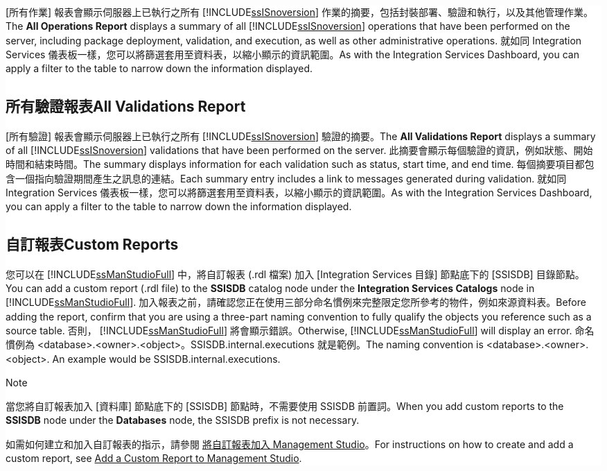  <span data-ttu-id="8364b-164">[所有作業]  報表會顯示伺服器上已執行之所有 [!INCLUDE[ssISnoversion](../includes/ssisnoversion-md.md)] 作業的摘要，包括封裝部署、驗證和執行，以及其他管理作業。</span><span class="sxs-lookup"><span data-stu-id="8364b-164">The **All Operations Report** displays a summary of all [!INCLUDE[ssISnoversion](../includes/ssisnoversion-md.md)] operations that have been performed on the server, including package deployment, validation, and execution, as well as other administrative operations.</span></span> <span data-ttu-id="8364b-165">就如同 Integration Services 儀表板一樣，您可以將篩選套用至資料表，以縮小顯示的資訊範圍。</span><span class="sxs-lookup"><span data-stu-id="8364b-165">As with the Integration Services Dashboard, you can apply a filter to the table to narrow down the information displayed.</span></span>  
  
## <a name="all-validations-report"></a><span data-ttu-id="8364b-166">所有驗證報表</span><span class="sxs-lookup"><span data-stu-id="8364b-166">All Validations Report</span></span>  
 <span data-ttu-id="8364b-167">[所有驗證]  報表會顯示伺服器上已執行之所有 [!INCLUDE[ssISnoversion](../includes/ssisnoversion-md.md)] 驗證的摘要。</span><span class="sxs-lookup"><span data-stu-id="8364b-167">The **All Validations Report** displays a summary of all [!INCLUDE[ssISnoversion](../includes/ssisnoversion-md.md)] validations that have been performed on the server.</span></span> <span data-ttu-id="8364b-168">此摘要會顯示每個驗證的資訊，例如狀態、開始時間和結束時間。</span><span class="sxs-lookup"><span data-stu-id="8364b-168">The summary displays information for each validation such as status, start time, and end time.</span></span> <span data-ttu-id="8364b-169">每個摘要項目都包含一個指向驗證期間產生之訊息的連結。</span><span class="sxs-lookup"><span data-stu-id="8364b-169">Each summary entry includes a link to messages generated during validation.</span></span> <span data-ttu-id="8364b-170">就如同 Integration Services 儀表板一樣，您可以將篩選套用至資料表，以縮小顯示的資訊範圍。</span><span class="sxs-lookup"><span data-stu-id="8364b-170">As with the Integration Services Dashboard, you can apply a filter to the table to narrow down the information displayed.</span></span>  
  
## <a name="custom-reports"></a><span data-ttu-id="8364b-171">自訂報表</span><span class="sxs-lookup"><span data-stu-id="8364b-171">Custom Reports</span></span>  
 <span data-ttu-id="8364b-172">您可以在 [!INCLUDE[ssManStudioFull](../includes/ssmanstudiofull-md.md)] 中，將自訂報表 (.rdl 檔案) 加入 [Integration Services 目錄] 節點底下的 [SSISDB] 目錄節點。</span><span class="sxs-lookup"><span data-stu-id="8364b-172">You can add a custom report (.rdl file) to the **SSISDB** catalog node under the **Integration Services Catalogs** node in [!INCLUDE[ssManStudioFull](../includes/ssmanstudiofull-md.md)].</span></span> <span data-ttu-id="8364b-173">加入報表之前，請確認您正在使用三部分命名慣例來完整限定您所參考的物件，例如來源資料表。</span><span class="sxs-lookup"><span data-stu-id="8364b-173">Before adding the report, confirm that you are using a three-part naming convention to fully qualify the objects you reference such as a source table.</span></span> <span data-ttu-id="8364b-174">否則， [!INCLUDE[ssManStudioFull](../includes/ssmanstudiofull-md.md)] 將會顯示錯誤。</span><span class="sxs-lookup"><span data-stu-id="8364b-174">Otherwise, [!INCLUDE[ssManStudioFull](../includes/ssmanstudiofull-md.md)] will display an error.</span></span> <span data-ttu-id="8364b-175">命名慣例為 \<database>.\<owner>.\<object>。SSISDB.internal.executions 就是範例。</span><span class="sxs-lookup"><span data-stu-id="8364b-175">The naming convention is \<database>.\<owner>.\<object>. An example would be SSISDB.internal.executions.</span></span>  
  
> [!NOTE]  
>  <span data-ttu-id="8364b-176">當您將自訂報表加入 [資料庫] 節點底下的 [SSISDB] 節點時，不需要使用 SSISDB 前置詞。</span><span class="sxs-lookup"><span data-stu-id="8364b-176">When you add custom reports to the **SSISDB** node under the **Databases** node, the SSISDB prefix is not necessary.</span></span>  
  
 <span data-ttu-id="8364b-177">如需如何建立和加入自訂報表的指示，請參閱 [將自訂報表加入 Management Studio](../ssms/object/add-a-custom-report-to-management-studio.md)。</span><span class="sxs-lookup"><span data-stu-id="8364b-177">For instructions on how to create and add a custom report, see [Add a Custom Report to Management Studio](../ssms/object/add-a-custom-report-to-management-studio.md).</span></span>  
  
